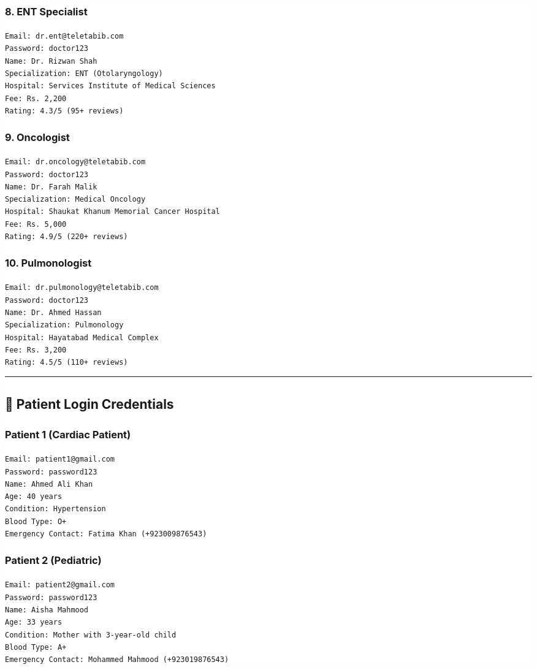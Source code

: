 ### **8. ENT Specialist**
```
Email: dr.ent@teletabib.com
Password: doctor123
Name: Dr. Rizwan Shah
Specialization: ENT (Otolaryngology)
Hospital: Services Institute of Medical Sciences
Fee: Rs. 2,200
Rating: 4.3/5 (95+ reviews)
```

### **9. Oncologist**
```
Email: dr.oncology@teletabib.com
Password: doctor123
Name: Dr. Farah Malik
Specialization: Medical Oncology
Hospital: Shaukat Khanum Memorial Cancer Hospital
Fee: Rs. 5,000
Rating: 4.9/5 (220+ reviews)
```

### **10. Pulmonologist**
```
Email: dr.pulmonology@teletabib.com
Password: doctor123
Name: Dr. Ahmed Hassan
Specialization: Pulmonology
Hospital: Hayatabad Medical Complex
Fee: Rs. 3,200
Rating: 4.5/5 (110+ reviews)
```

---

## 👥 **Patient Login Credentials**

### **Patient 1** (Cardiac Patient)
```
Email: patient1@gmail.com
Password: password123
Name: Ahmed Ali Khan
Age: 40 years
Condition: Hypertension
Blood Type: O+
Emergency Contact: Fatima Khan (+923009876543)
```

### **Patient 2** (Pediatric)
```
Email: patient2@gmail.com
Password: password123
Name: Aisha Mahmood
Age: 33 years
Condition: Mother with 3-year-old child
Blood Type: A+
Emergency Contact: Mohammed Mahmood (+923019876543)
```
